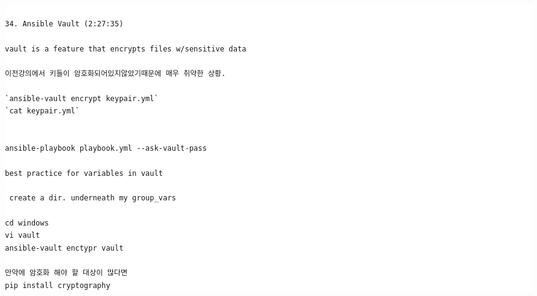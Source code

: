 ```

34. Ansible Vault (2:27:35)

vault is a feature that encrypts files w/sensitive data

이전강의에서 키들이 암호화되어있지않았기때문에 매우 취약한 상황.

`ansible-vault encrypt keypair.yml`     
`cat keypair.yml`


ansible-playbook playbook.yml --ask-vault-pass

best practice for variables in vault

 create a dir. underneath my group_vars

cd windows 
vi vault 
ansible-vault enctypr vault

만약에 암호화 해야 할 대상이 많다면
pip install cryptography